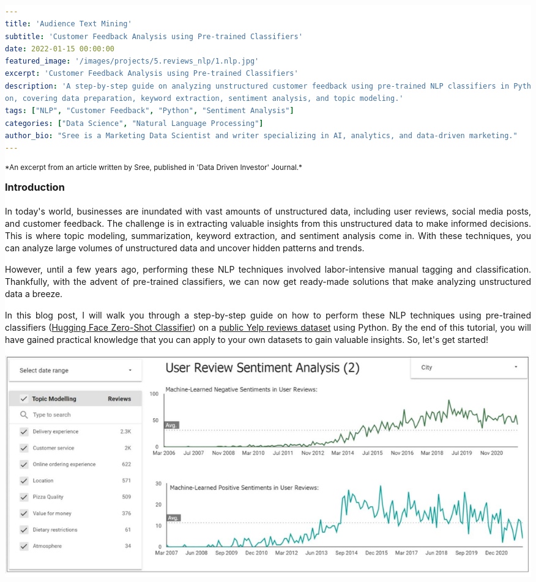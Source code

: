 ```yaml
---
title: 'Audience Text Mining'
subtitle: 'Customer Feedback Analysis using Pre-trained Classifiers'
date: 2022-01-15 00:00:00
featured_image: '/images/projects/5.reviews_nlp/1.nlp.jpg'
excerpt: 'Customer Feedback Analysis using Pre-trained Classifiers'
description: 'A step-by-step guide on analyzing unstructured customer feedback using pre-trained NLP classifiers in Python, covering data preparation, keyword extraction, sentiment analysis, and topic modeling.'
tags: ["NLP", "Customer Feedback", "Python", "Sentiment Analysis"]
categories: ["Data Science", "Natural Language Processing"]
author_bio: "Sree is a Marketing Data Scientist and writer specializing in AI, analytics, and data-driven marketing."
---
```


<small style="margin-bottom: -10px; display: block;">
  *An excerpt from an article written by Sree, published in 'Data Driven Investor' Journal.*
</small>


<style>
body {
text-align: justify}
</style>

### Introduction

In today's world, businesses are inundated with vast amounts of unstructured data, including user reviews, social media posts, and customer feedback. The challenge is in extracting valuable insights from this unstructured data to make informed decisions. This is where topic modeling, summarization, keyword extraction, and sentiment analysis come in. With these techniques, you can analyze large volumes of unstructured data and uncover hidden patterns and trends.

However, until a few years ago, performing these NLP techniques involved labor-intensive manual tagging and classification. Thankfully, with the advent of pre-trained classifiers, we can now get ready-made solutions that make analyzing unstructured data a breeze.

In this blog post, I will walk you through a step-by-step guide on how to perform these NLP techniques using pre-trained classifiers ([Hugging Face Zero-Shot Classifier](https://huggingface.co/facebook/bart-large-mnli)) on a [public Yelp reviews dataset](https://github.com/srees1988/reviews-nlp-py) using Python. By the end of this tutorial, you will have gained practical knowledge that you can apply to your own datasets to gain valuable insights. So, let's get started!


![](/images/projects/5.reviews_nlp/2.sentiment_analysis.JPG)
